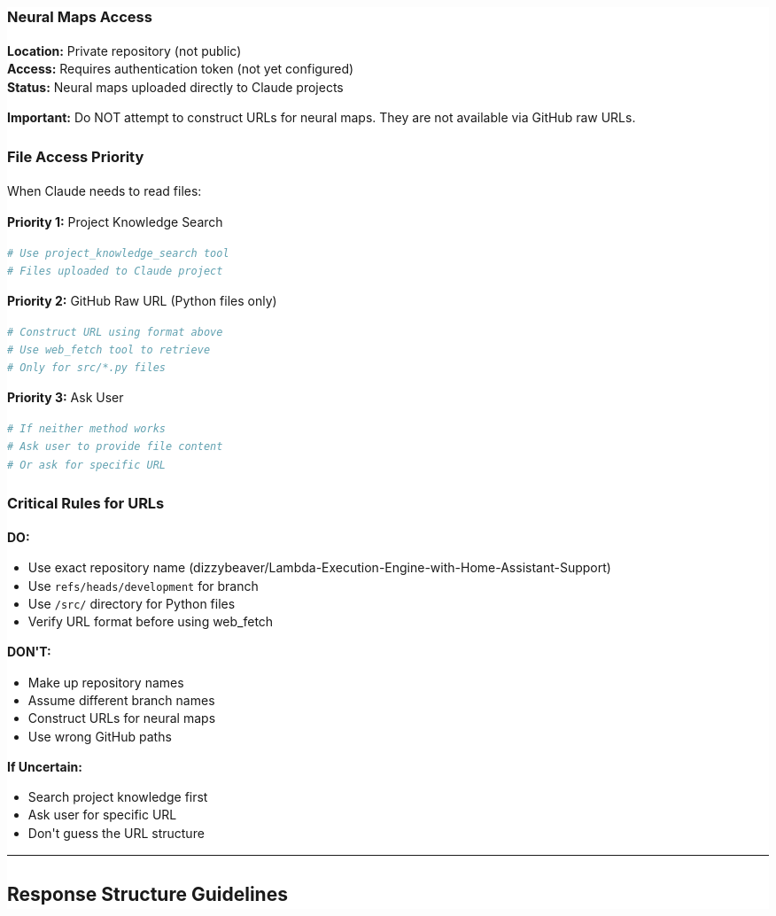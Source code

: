 ### Neural Maps Access

**Location:** Private repository (not public)  
**Access:** Requires authentication token (not yet configured)  
**Status:** Neural maps uploaded directly to Claude projects

**Important:** Do NOT attempt to construct URLs for neural maps. They are not available via GitHub raw URLs.

### File Access Priority

When Claude needs to read files:

**Priority 1:** Project Knowledge Search
```python
# Use project_knowledge_search tool
# Files uploaded to Claude project
```

**Priority 2:** GitHub Raw URL (Python files only)
```python
# Construct URL using format above
# Use web_fetch tool to retrieve
# Only for src/*.py files
```

**Priority 3:** Ask User
```python
# If neither method works
# Ask user to provide file content
# Or ask for specific URL
```

### Critical Rules for URLs

**DO:**
- Use exact repository name (dizzybeaver/Lambda-Execution-Engine-with-Home-Assistant-Support)
- Use `refs/heads/development` for branch
- Use `/src/` directory for Python files
- Verify URL format before using web_fetch

**DON'T:**
- Make up repository names
- Assume different branch names
- Construct URLs for neural maps
- Use wrong GitHub paths

**If Uncertain:**
- Search project knowledge first
- Ask user for specific URL
- Don't guess the URL structure

---

## Response Structure Guidelines
